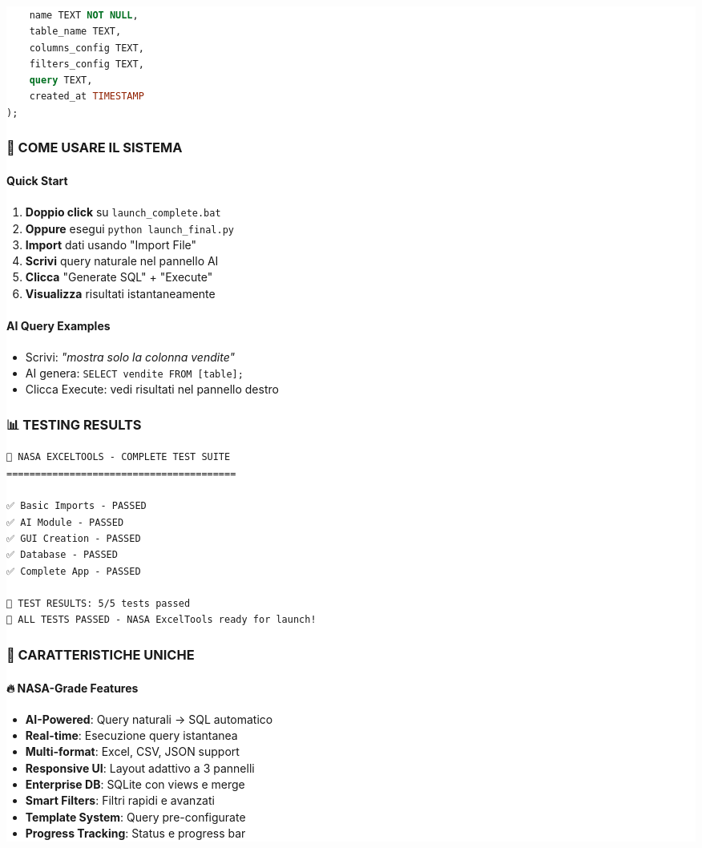 ```sql
    name TEXT NOT NULL,
    table_name TEXT,
    columns_config TEXT,
    filters_config TEXT,
    query TEXT,
    created_at TIMESTAMP
);
```

### 🚀 COME USARE IL SISTEMA

#### Quick Start
1. **Doppio click** su `launch_complete.bat`
2. **Oppure** esegui `python launch_final.py`
3. **Import** dati usando "Import File"
4. **Scrivi** query naturale nel pannello AI
5. **Clicca** "Generate SQL" + "Execute"
6. **Visualizza** risultati istantaneamente

#### AI Query Examples
- Scrivi: *"mostra solo la colonna vendite"*
- AI genera: `SELECT vendite FROM [table];`
- Clicca Execute: vedi risultati nel pannello destro

### 📊 TESTING RESULTS

```
🧪 NASA EXCELTOOLS - COMPLETE TEST SUITE
========================================

✅ Basic Imports - PASSED
✅ AI Module - PASSED
✅ GUI Creation - PASSED
✅ Database - PASSED
✅ Complete App - PASSED

🏁 TEST RESULTS: 5/5 tests passed
🎉 ALL TESTS PASSED - NASA ExcelTools ready for launch!
```

### 🎯 CARATTERISTICHE UNICHE

#### 🔥 NASA-Grade Features
- **AI-Powered**: Query naturali → SQL automatico
- **Real-time**: Esecuzione query istantanea
- **Multi-format**: Excel, CSV, JSON support
- **Responsive UI**: Layout adattivo a 3 pannelli
- **Enterprise DB**: SQLite con views e merge
- **Smart Filters**: Filtri rapidi e avanzati
- **Template System**: Query pre-configurate
- **Progress Tracking**: Status e progress bar
